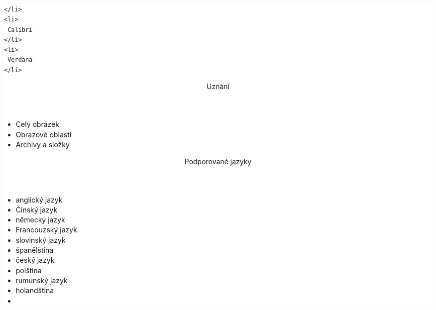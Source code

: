     </li>
    <li>
     Calibri
    </li>
    <li>
     Verdana
    </li>
   </ul>
   <header>
    <i class="fa fa-cogs">
    </i>
    Uznání
   </header>
   <ul>
    <li>
     Celý obrázek
    </li>
    <li>
     Obrazové oblasti
    </li>
    <li>
     Archivy a složky
    </li>
   </ul>
  </div>
  
  <div class="d1-col d1-right">
   <header>
    <i class="fa fa-language">
    </i>
    Podporované jazyky
   </header>
   <ul>
    <li>
     anglický jazyk
    </li>
    <li>
     Čínský jazyk
    </li>
    <li>
     německý jazyk
    </li>
    <li>
     Francouzský jazyk
    </li>
    <li>
     slovinský jazyk
    </li>
    <li>
     španělština
    </li>
    <li>
     český jazyk
    </li>
    <li>
     polština
    </li>
    <li>
     rumunský jazyk
    </li>
    <li>
     holandština
    </li>
    <li>
